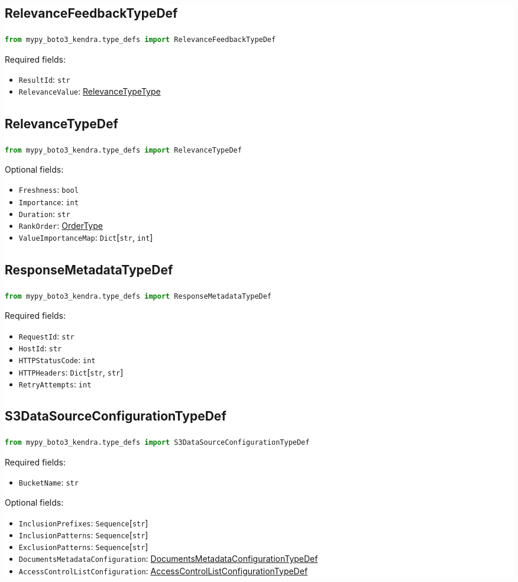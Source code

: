 ## RelevanceFeedbackTypeDef

```python
from mypy_boto3_kendra.type_defs import RelevanceFeedbackTypeDef
```

Required fields:

- `ResultId`: `str`
- `RelevanceValue`: [RelevanceTypeType](./literals.md#relevancetypetype)

## RelevanceTypeDef

```python
from mypy_boto3_kendra.type_defs import RelevanceTypeDef
```

Optional fields:

- `Freshness`: `bool`
- `Importance`: `int`
- `Duration`: `str`
- `RankOrder`: [OrderType](./literals.md#ordertype)
- `ValueImportanceMap`: `Dict`\[`str`, `int`\]

## ResponseMetadataTypeDef

```python
from mypy_boto3_kendra.type_defs import ResponseMetadataTypeDef
```

Required fields:

- `RequestId`: `str`
- `HostId`: `str`
- `HTTPStatusCode`: `int`
- `HTTPHeaders`: `Dict`\[`str`, `str`\]
- `RetryAttempts`: `int`

## S3DataSourceConfigurationTypeDef

```python
from mypy_boto3_kendra.type_defs import S3DataSourceConfigurationTypeDef
```

Required fields:

- `BucketName`: `str`

Optional fields:

- `InclusionPrefixes`: `Sequence`\[`str`\]
- `InclusionPatterns`: `Sequence`\[`str`\]
- `ExclusionPatterns`: `Sequence`\[`str`\]
- `DocumentsMetadataConfiguration`:
  [DocumentsMetadataConfigurationTypeDef](./type_defs.md#documentsmetadataconfigurationtypedef)
- `AccessControlListConfiguration`:
  [AccessControlListConfigurationTypeDef](./type_defs.md#accesscontrollistconfigurationtypedef)

